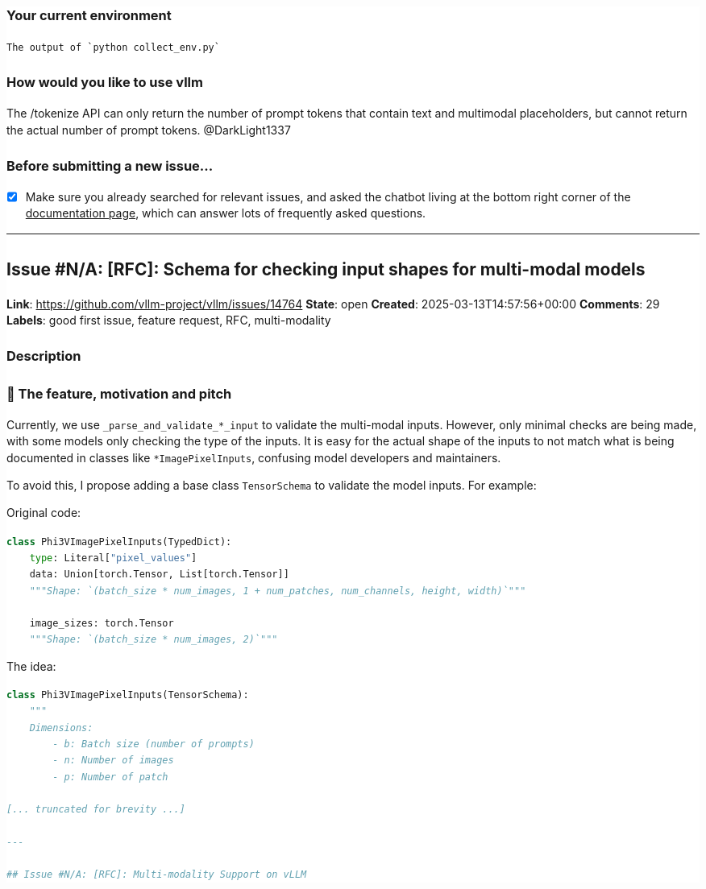 ### Your current environment

```text
The output of `python collect_env.py`
```


### How would you like to use vllm

The /tokenize API can only return the number of prompt tokens that contain text and multimodal placeholders, but cannot return the actual number of prompt tokens. @DarkLight1337 


### Before submitting a new issue...

- [x] Make sure you already searched for relevant issues, and asked the chatbot living at the bottom right corner of the [documentation page](https://docs.vllm.ai/en/latest/), which can answer lots of frequently asked questions.

---

## Issue #N/A: [RFC]: Schema for checking input shapes for multi-modal models

**Link**: https://github.com/vllm-project/vllm/issues/14764
**State**: open
**Created**: 2025-03-13T14:57:56+00:00
**Comments**: 29
**Labels**: good first issue, feature request, RFC, multi-modality

### Description

### 🚀 The feature, motivation and pitch

Currently, we use `_parse_and_validate_*_input` to validate the multi-modal inputs. However, only minimal checks are being made, with some models only checking the type of the inputs. It is easy for the actual shape of the inputs to not match what is being documented in classes like `*ImagePixelInputs`, confusing model developers and maintainers.

To avoid this, I propose adding a base class `TensorSchema` to validate the model inputs. For example:

Original code:
```py
class Phi3VImagePixelInputs(TypedDict):
    type: Literal["pixel_values"]
    data: Union[torch.Tensor, List[torch.Tensor]]
    """Shape: `(batch_size * num_images, 1 + num_patches, num_channels, height, width)`"""

    image_sizes: torch.Tensor
    """Shape: `(batch_size * num_images, 2)`"""
```

The idea:
```py
class Phi3VImagePixelInputs(TensorSchema):
    """
    Dimensions:
        - b: Batch size (number of prompts)
        - n: Number of images
        - p: Number of patch

[... truncated for brevity ...]

---

## Issue #N/A: [RFC]: Multi-modality Support on vLLM
```